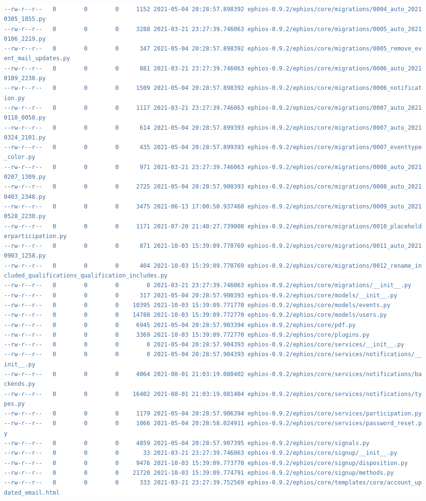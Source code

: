 ```diff
--rw-r--r--   0        0        0     1152 2021-05-04 20:28:57.898392 ephios-0.9.2/ephios/core/migrations/0004_auto_20210305_1855.py
--rw-r--r--   0        0        0     3288 2021-03-21 23:27:39.746063 ephios-0.9.2/ephios/core/migrations/0005_auto_20210106_2219.py
--rw-r--r--   0        0        0      347 2021-05-04 20:28:57.898392 ephios-0.9.2/ephios/core/migrations/0005_remove_event_mail_updates.py
--rw-r--r--   0        0        0      881 2021-03-21 23:27:39.746063 ephios-0.9.2/ephios/core/migrations/0006_auto_20210109_2230.py
--rw-r--r--   0        0        0     1509 2021-05-04 20:28:57.898392 ephios-0.9.2/ephios/core/migrations/0006_notification.py
--rw-r--r--   0        0        0     1117 2021-03-21 23:27:39.746063 ephios-0.9.2/ephios/core/migrations/0007_auto_20210110_0050.py
--rw-r--r--   0        0        0      614 2021-05-04 20:28:57.899393 ephios-0.9.2/ephios/core/migrations/0007_auto_20210324_2101.py
--rw-r--r--   0        0        0      435 2021-05-04 20:28:57.899393 ephios-0.9.2/ephios/core/migrations/0007_eventtype_color.py
--rw-r--r--   0        0        0      971 2021-03-21 23:27:39.746063 ephios-0.9.2/ephios/core/migrations/0008_auto_20210207_1309.py
--rw-r--r--   0        0        0     2725 2021-05-04 20:28:57.900393 ephios-0.9.2/ephios/core/migrations/0008_auto_20210403_2348.py
--rw-r--r--   0        0        0     3475 2021-06-13 17:00:50.937460 ephios-0.9.2/ephios/core/migrations/0009_auto_20210528_2230.py
--rw-r--r--   0        0        0     1171 2021-07-20 21:40:27.739008 ephios-0.9.2/ephios/core/migrations/0010_placeholderparticipation.py
--rw-r--r--   0        0        0      871 2021-10-03 15:39:09.770769 ephios-0.9.2/ephios/core/migrations/0011_auto_20210903_1258.py
--rw-r--r--   0        0        0      404 2021-10-03 15:39:09.770769 ephios-0.9.2/ephios/core/migrations/0012_rename_included_qualifications_qualification_includes.py
--rw-r--r--   0        0        0        0 2021-03-21 23:27:39.746063 ephios-0.9.2/ephios/core/migrations/__init__.py
--rw-r--r--   0        0        0      317 2021-05-04 20:28:57.900393 ephios-0.9.2/ephios/core/models/__init__.py
--rw-r--r--   0        0        0    10395 2021-10-03 15:39:09.771770 ephios-0.9.2/ephios/core/models/events.py
--rw-r--r--   0        0        0    14788 2021-10-03 15:39:09.772770 ephios-0.9.2/ephios/core/models/users.py
--rw-r--r--   0        0        0     6945 2021-05-04 20:28:57.903394 ephios-0.9.2/ephios/core/pdf.py
--rw-r--r--   0        0        0     3369 2021-10-03 15:39:09.772770 ephios-0.9.2/ephios/core/plugins.py
--rw-r--r--   0        0        0        0 2021-05-04 20:28:57.904393 ephios-0.9.2/ephios/core/services/__init__.py
--rw-r--r--   0        0        0        0 2021-05-04 20:28:57.904393 ephios-0.9.2/ephios/core/services/notifications/__init__.py
--rw-r--r--   0        0        0     4064 2021-08-01 21:03:19.080402 ephios-0.9.2/ephios/core/services/notifications/backends.py
--rw-r--r--   0        0        0    16402 2021-08-01 21:03:19.081404 ephios-0.9.2/ephios/core/services/notifications/types.py
--rw-r--r--   0        0        0     1179 2021-05-04 20:28:57.906394 ephios-0.9.2/ephios/core/services/participation.py
--rw-r--r--   0        0        0     1066 2021-05-04 20:28:58.024911 ephios-0.9.2/ephios/core/services/password_reset.py
--rw-r--r--   0        0        0     4859 2021-05-04 20:28:57.907395 ephios-0.9.2/ephios/core/signals.py
--rw-r--r--   0        0        0       33 2021-03-21 23:27:39.746063 ephios-0.9.2/ephios/core/signup/__init__.py
--rw-r--r--   0        0        0     9476 2021-10-03 15:39:09.773770 ephios-0.9.2/ephios/core/signup/disposition.py
--rw-r--r--   0        0        0    21720 2021-10-03 15:39:09.774791 ephios-0.9.2/ephios/core/signup/methods.py
--rw-r--r--   0        0        0      333 2021-03-21 23:27:39.752569 ephios-0.9.2/ephios/core/templates/core/account_updated_email.html
```